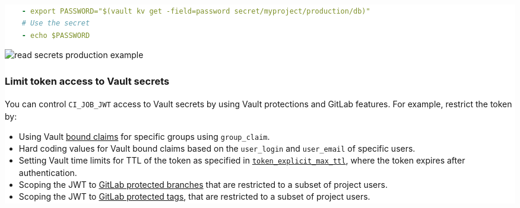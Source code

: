 ```yaml
    - export PASSWORD="$(vault kv get -field=password secret/myproject/production/db)"
    # Use the secret
    - echo $PASSWORD
```

![read secrets production example](img/vault-read-secrets-production.png)

### Limit token access to Vault secrets

You can control `CI_JOB_JWT` access to Vault secrets by using Vault protections
and GitLab features. For example, restrict the token by:

- Using Vault [bound claims](https://developer.hashicorp.com/vault/docs/auth/jwt#bound-claims)
  for specific groups using `group_claim`.
- Hard coding values for Vault bound claims based on the `user_login` and `user_email`
  of specific users.
- Setting Vault time limits for TTL of the token as specified in [`token_explicit_max_ttl`](https://developer.hashicorp.com/vault/api-docs/auth/jwt#token_explicit_max_ttl),
  where the token expires after authentication.
- Scoping the JWT to [GitLab protected branches](../../../user/project/protected_branches.md)
  that are restricted to a subset of project users.
- Scoping the JWT to [GitLab protected tags](../../../user/project/protected_tags.md),
  that are restricted to a subset of project users.
